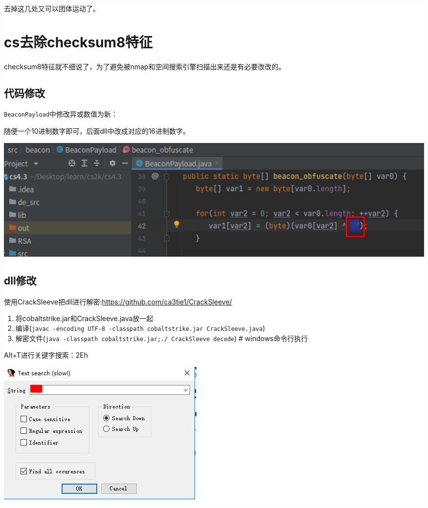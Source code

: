 去掉这几处又可以团体运动了。


# cs去除checksum8特征

checksum8特征就不细说了，为了避免被nmap和空间搜索引擎扫描出来还是有必要改改的。

## 代码修改

`BeaconPayload`中修改异或数值为新：

随便一个10进制数字即可，后面dll中改成对应的16进制数字。

![image-20211108114054512](images/image-20211108114054512.png)

## dll修改

使用CrackSleeve把dll进行解密:https://github.com/ca3tie1/CrackSleeve/

1. 将cobaltstrike.jar和CrackSleeve.java放一起
2. 编译(`javac -encoding UTF-8 -classpath cobaltstrike.jar CrackSleeve.java`)
3. 解密文件(`java -classpath cobaltstrike.jar;./ CrackSleeve decode`)    # windows命令行执行

Alt+T进行关键字搜索：2Eh

![image-20211107222017434](images/image-20211107222017434.png)
